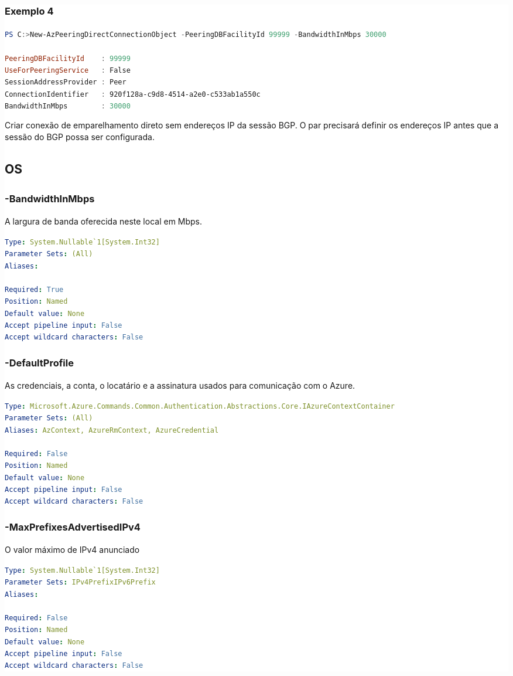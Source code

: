### Exemplo 4
```powershell
PS C:>New-AzPeeringDirectConnectionObject -PeeringDBFacilityId 99999 -BandwidthInMbps 30000

PeeringDBFacilityId    : 99999
UseForPeeringService   : False
SessionAddressProvider : Peer
ConnectionIdentifier   : 920f128a-c9d8-4514-a2e0-c533ab1a550c
BandwidthInMbps        : 30000
```

Criar conexão de emparelhamento direto sem endereços IP da sessão BGP. O par precisará definir os endereços IP antes que a sessão do BGP possa ser configurada.

## OS

### -BandwidthInMbps
A largura de banda oferecida neste local em Mbps.

```yaml
Type: System.Nullable`1[System.Int32]
Parameter Sets: (All)
Aliases:

Required: True
Position: Named
Default value: None
Accept pipeline input: False
Accept wildcard characters: False
```

### -DefaultProfile
As credenciais, a conta, o locatário e a assinatura usados para comunicação com o Azure.

```yaml
Type: Microsoft.Azure.Commands.Common.Authentication.Abstractions.Core.IAzureContextContainer
Parameter Sets: (All)
Aliases: AzContext, AzureRmContext, AzureCredential

Required: False
Position: Named
Default value: None
Accept pipeline input: False
Accept wildcard characters: False
```

### -MaxPrefixesAdvertisedIPv4
O valor máximo de IPv4 anunciado

```yaml
Type: System.Nullable`1[System.Int32]
Parameter Sets: IPv4PrefixIPv6Prefix
Aliases:

Required: False
Position: Named
Default value: None
Accept pipeline input: False
Accept wildcard characters: False
```
